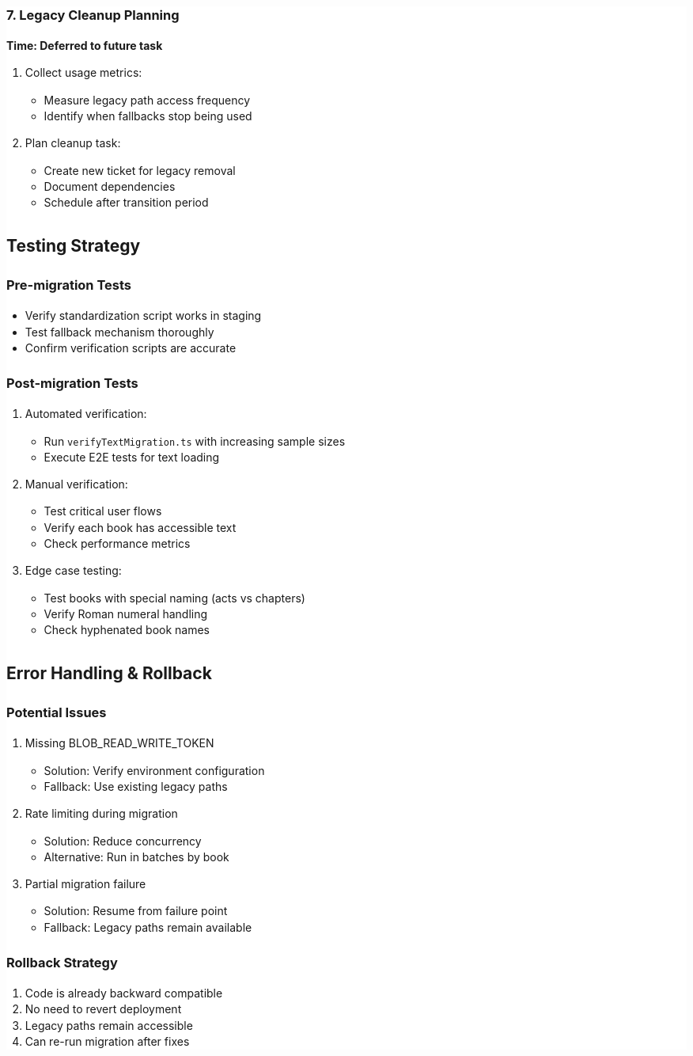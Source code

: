 ### 7. Legacy Cleanup Planning
**Time: Deferred to future task**

1. Collect usage metrics:
   - Measure legacy path access frequency
   - Identify when fallbacks stop being used

2. Plan cleanup task:
   - Create new ticket for legacy removal
   - Document dependencies
   - Schedule after transition period

## Testing Strategy

### Pre-migration Tests
- Verify standardization script works in staging
- Test fallback mechanism thoroughly
- Confirm verification scripts are accurate

### Post-migration Tests
1. Automated verification:
   - Run `verifyTextMigration.ts` with increasing sample sizes
   - Execute E2E tests for text loading

2. Manual verification:
   - Test critical user flows
   - Verify each book has accessible text
   - Check performance metrics

3. Edge case testing:
   - Test books with special naming (acts vs chapters)
   - Verify Roman numeral handling
   - Check hyphenated book names

## Error Handling & Rollback

### Potential Issues
1. Missing BLOB_READ_WRITE_TOKEN
   - Solution: Verify environment configuration
   - Fallback: Use existing legacy paths

2. Rate limiting during migration
   - Solution: Reduce concurrency
   - Alternative: Run in batches by book

3. Partial migration failure
   - Solution: Resume from failure point
   - Fallback: Legacy paths remain available

### Rollback Strategy
1. Code is already backward compatible
2. No need to revert deployment
3. Legacy paths remain accessible
4. Can re-run migration after fixes
